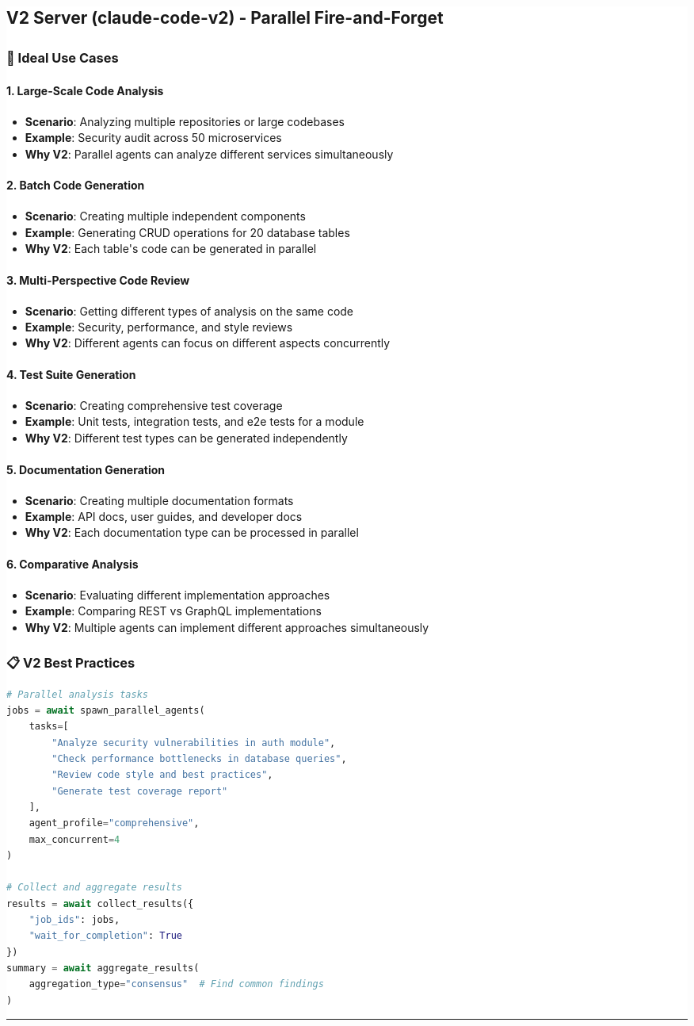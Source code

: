 
## V2 Server (claude-code-v2) - Parallel Fire-and-Forget

### 🎯 Ideal Use Cases

#### 1. **Large-Scale Code Analysis**
- **Scenario**: Analyzing multiple repositories or large codebases
- **Example**: Security audit across 50 microservices
- **Why V2**: Parallel agents can analyze different services simultaneously

#### 2. **Batch Code Generation**
- **Scenario**: Creating multiple independent components
- **Example**: Generating CRUD operations for 20 database tables
- **Why V2**: Each table's code can be generated in parallel

#### 3. **Multi-Perspective Code Review**
- **Scenario**: Getting different types of analysis on the same code
- **Example**: Security, performance, and style reviews
- **Why V2**: Different agents can focus on different aspects concurrently

#### 4. **Test Suite Generation**
- **Scenario**: Creating comprehensive test coverage
- **Example**: Unit tests, integration tests, and e2e tests for a module
- **Why V2**: Different test types can be generated independently

#### 5. **Documentation Generation**
- **Scenario**: Creating multiple documentation formats
- **Example**: API docs, user guides, and developer docs
- **Why V2**: Each documentation type can be processed in parallel

#### 6. **Comparative Analysis**
- **Scenario**: Evaluating different implementation approaches
- **Example**: Comparing REST vs GraphQL implementations
- **Why V2**: Multiple agents can implement different approaches simultaneously

### 📋 V2 Best Practices
```python
# Parallel analysis tasks
jobs = await spawn_parallel_agents(
    tasks=[
        "Analyze security vulnerabilities in auth module",
        "Check performance bottlenecks in database queries",
        "Review code style and best practices",
        "Generate test coverage report"
    ],
    agent_profile="comprehensive",
    max_concurrent=4
)

# Collect and aggregate results
results = await collect_results({
    "job_ids": jobs,
    "wait_for_completion": True
})
summary = await aggregate_results(
    aggregation_type="consensus"  # Find common findings
)
```

---